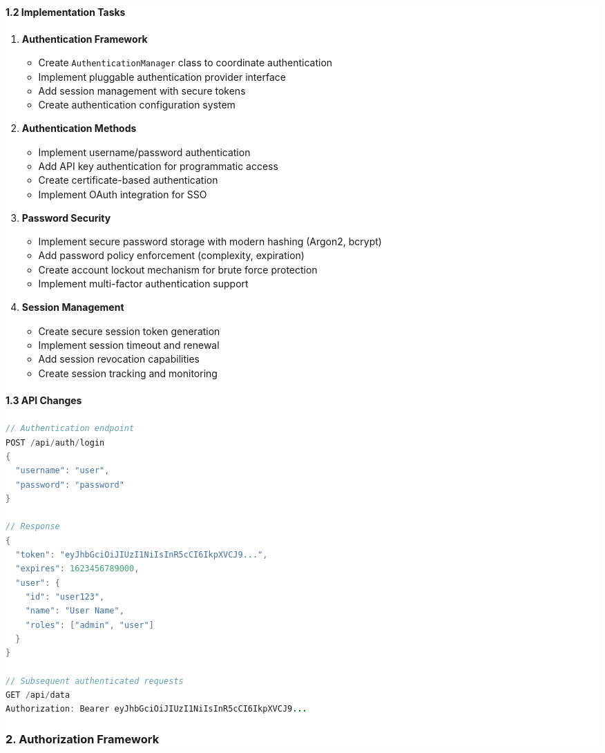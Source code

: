 #### 1.2 Implementation Tasks

1. **Authentication Framework**
   - Create `AuthenticationManager` class to coordinate authentication
   - Implement pluggable authentication provider interface
   - Add session management with secure tokens
   - Create authentication configuration system

2. **Authentication Methods**
   - Implement username/password authentication
   - Add API key authentication for programmatic access
   - Create certificate-based authentication
   - Implement OAuth integration for SSO

3. **Password Security**
   - Implement secure password storage with modern hashing (Argon2, bcrypt)
   - Add password policy enforcement (complexity, expiration)
   - Create account lockout mechanism for brute force protection
   - Implement multi-factor authentication support

4. **Session Management**
   - Create secure session token generation
   - Implement session timeout and renewal
   - Add session revocation capabilities
   - Create session tracking and monitoring

#### 1.3 API Changes

```java
// Authentication endpoint
POST /api/auth/login
{
  "username": "user",
  "password": "password"
}

// Response
{
  "token": "eyJhbGciOiJIUzI1NiIsInR5cCI6IkpXVCJ9...",
  "expires": 1623456789000,
  "user": {
    "id": "user123",
    "name": "User Name",
    "roles": ["admin", "user"]
  }
}

// Subsequent authenticated requests
GET /api/data
Authorization: Bearer eyJhbGciOiJIUzI1NiIsInR5cCI6IkpXVCJ9...
```

### 2. Authorization Framework
